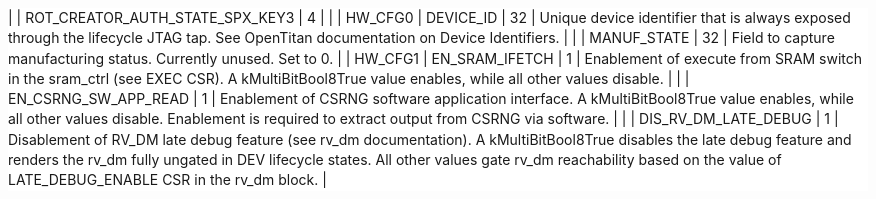 |                           |         ROT_CREATOR_AUTH_STATE_SPX_KEY3         |     4      |                                                                                                                                                                                                                                                                                                                                                                                                                                                                                                                                                                                                                                                                                                                                                                                            |
|          HW_CFG0          |                    DEVICE_ID                    |     32     | Unique device identifier that is always exposed through the lifecycle JTAG tap. See OpenTitan documentation on Device Identifiers.                                                                                                                                                                                                                                                                                                                                                                                                                                                                                                                                                                                                                                                         |
|                           |                   MANUF_STATE                   |     32     | Field to capture manufacturing status. Currently unused. Set to 0.                                                                                                                                                                                                                                                                                                                                                                                                                                                                                                                                                                                                                                                                                                                         |
|          HW_CFG1          |                 EN_SRAM_IFETCH                  |     1      | Enablement of execute from SRAM switch in the sram_ctrl (see EXEC CSR). A kMultiBitBool8True value enables, while all other values disable.                                                                                                                                                                                                                                                                                                                                                                                                                                                                                                                                                                                                                                                |
|                           |              EN_CSRNG_SW_APP_READ               |     1      | Enablement of CSRNG software application interface. A kMultiBitBool8True value enables, while all other values disable. Enablement is required to extract output from CSRNG via software.                                                                                                                                                                                                                                                                                                                                                                                                                                                                                                                                                                                                  |
|                           |              DIS_RV_DM_LATE_DEBUG               |     1      | Disablement of RV_DM late debug feature (see rv_dm documentation). A kMultiBitBool8True disables the late debug feature and renders the rv_dm fully ungated in DEV lifecycle states. All other values gate rv_dm reachability based on the value of LATE_DEBUG_ENABLE CSR in the rv_dm block.                                                                                                                                                                                                                                                                                                                                                                                                                                                                                              |
